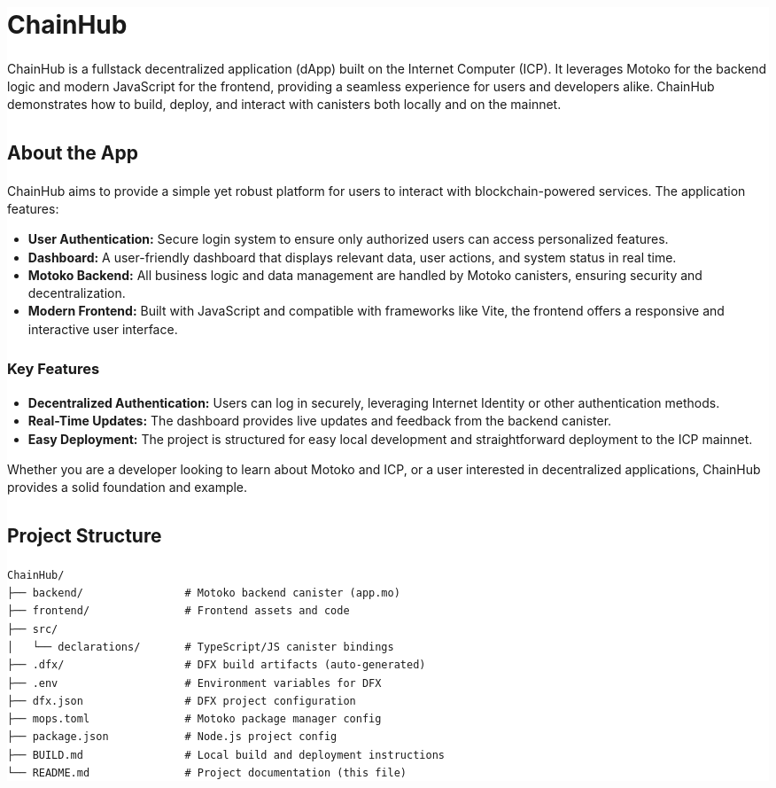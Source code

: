 
# ChainHub


ChainHub is a fullstack decentralized application (dApp) built on the Internet Computer (ICP). It leverages Motoko for the backend logic and modern JavaScript for the frontend, providing a seamless experience for users and developers alike. ChainHub demonstrates how to build, deploy, and interact with canisters both locally and on the mainnet.

## About the App

ChainHub aims to provide a simple yet robust platform for users to interact with blockchain-powered services. The application features:

- **User Authentication:** Secure login system to ensure only authorized users can access personalized features.
- **Dashboard:** A user-friendly dashboard that displays relevant data, user actions, and system status in real time.
- **Motoko Backend:** All business logic and data management are handled by Motoko canisters, ensuring security and decentralization.
- **Modern Frontend:** Built with JavaScript and compatible with frameworks like Vite, the frontend offers a responsive and interactive user interface.

### Key Features

- **Decentralized Authentication:** Users can log in securely, leveraging Internet Identity or other authentication methods.
- **Real-Time Updates:** The dashboard provides live updates and feedback from the backend canister.
- **Easy Deployment:** The project is structured for easy local development and straightforward deployment to the ICP mainnet.

Whether you are a developer looking to learn about Motoko and ICP, or a user interested in decentralized applications, ChainHub provides a solid foundation and example.

## Project Structure

```
ChainHub/
├── backend/                # Motoko backend canister (app.mo)
├── frontend/               # Frontend assets and code
├── src/
│   └── declarations/       # TypeScript/JS canister bindings
├── .dfx/                   # DFX build artifacts (auto-generated)
├── .env                    # Environment variables for DFX
├── dfx.json                # DFX project configuration
├── mops.toml               # Motoko package manager config
├── package.json            # Node.js project config
├── BUILD.md                # Local build and deployment instructions
└── README.md               # Project documentation (this file)
```
